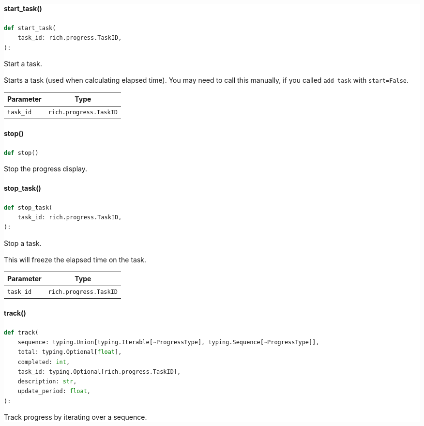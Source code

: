 #### start_task()

```python
def start_task(
    task_id: rich.progress.TaskID,
):
```
Start a task.

Starts a task (used when calculating elapsed time). You may need to call this manually,
if you called ``add_task`` with ``start=False``.



| Parameter | Type |
|-|-|
| `task_id` | `rich.progress.TaskID` |

#### stop()

```python
def stop()
```
Stop the progress display.


#### stop_task()

```python
def stop_task(
    task_id: rich.progress.TaskID,
):
```
Stop a task.

This will freeze the elapsed time on the task.



| Parameter | Type |
|-|-|
| `task_id` | `rich.progress.TaskID` |

#### track()

```python
def track(
    sequence: typing.Union[typing.Iterable[~ProgressType], typing.Sequence[~ProgressType]],
    total: typing.Optional[float],
    completed: int,
    task_id: typing.Optional[rich.progress.TaskID],
    description: str,
    update_period: float,
):
```
Track progress by iterating over a sequence.
